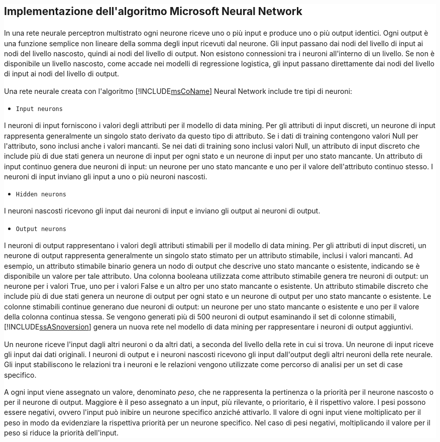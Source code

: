 ## <a name="implementation-of-the-microsoft-neural-network-algorithm"></a>Implementazione dell'algoritmo Microsoft Neural Network  
 In una rete neurale perceptron multistrato ogni neurone riceve uno o più input e produce uno o più output identici. Ogni output è una funzione semplice non lineare della somma degli input ricevuti dal neurone. Gli input passano dai nodi del livello di input ai nodi del livello nascosto, quindi ai nodi del livello di output. Non esistono connessioni tra i neuroni all'interno di un livello. Se non è disponibile un livello nascosto, come accade nei modelli di regressione logistica, gli input passano direttamente dai nodi del livello di input ai nodi del livello di output.  
  
 Una rete neurale creata con l'algoritmo [!INCLUDE[msCoName](../../includes/msconame-md.md)] Neural Network include tre tipi di neuroni:  
  
-   `Input neurons`  
  
 I neuroni di input forniscono i valori degli attributi per il modello di data mining. Per gli attributi di input discreti, un neurone di input rappresenta generalmente un singolo stato derivato da questo tipo di attributo. Se i dati di training contengono valori Null per l'attributo, sono inclusi anche i valori mancanti. Se nei dati di training sono inclusi valori Null, un attributo di input discreto che include più di due stati genera un neurone di input per ogni stato e un neurone di input per uno stato mancante. Un attributo di input continuo genera due neuroni di input: un neurone per uno stato mancante e uno per il valore dell'attributo continuo stesso. I neuroni di input inviano gli input a uno o più neuroni nascosti.  
  
-   `Hidden neurons`  
  
 I neuroni nascosti ricevono gli input dai neuroni di input e inviano gli output ai neuroni di output.  
  
-   `Output neurons`  
  
 I neuroni di output rappresentano i valori degli attributi stimabili per il modello di data mining. Per gli attributi di input discreti, un neurone di output rappresenta generalmente un singolo stato stimato per un attributo stimabile, inclusi i valori mancanti. Ad esempio, un attributo stimabile binario genera un nodo di output che descrive uno stato mancante o esistente, indicando se è disponibile un valore per tale attributo. Una colonna booleana utilizzata come attributo stimabile genera tre neuroni di output: un neurone per i valori True, uno per i valori False e un altro per uno stato mancante o esistente. Un attributo stimabile discreto che include più di due stati genera un neurone di output per ogni stato e un neurone di output per uno stato mancante o esistente. Le colonne stimabili continue generano due neuroni di output: un neurone per uno stato mancante o esistente e uno per il valore della colonna continua stessa. Se vengono generati più di 500 neuroni di output esaminando il set di colonne stimabili, [!INCLUDE[ssASnoversion](../../includes/ssasnoversion-md.md)] genera un nuova rete nel modello di data mining per rappresentare i neuroni di output aggiuntivi.  
  
 Un neurone riceve l'input dagli altri neuroni o da altri dati, a seconda del livello della rete in cui si trova. Un neurone di input riceve gli input dai dati originali. I neuroni di output e i neuroni nascosti ricevono gli input dall'output degli altri neuroni della rete neurale. Gli input stabiliscono le relazioni tra i neuroni e le relazioni vengono utilizzate come percorso di analisi per un set di case specifico.  
  
 A ogni input viene assegnato un valore, denominato *peso*, che ne rappresenta la pertinenza o la priorità per il neurone nascosto o per il neurone di output. Maggiore è il peso assegnato a un input, più rilevante, o prioritario, è il rispettivo valore. I pesi possono essere negativi, ovvero l'input può inibire un neurone specifico anziché attivarlo. Il valore di ogni input viene moltiplicato per il peso in modo da evidenziare la rispettiva priorità per un neurone specifico. Nel caso di pesi negativi, moltiplicando il valore per il peso si riduce la priorità dell'input.  
  